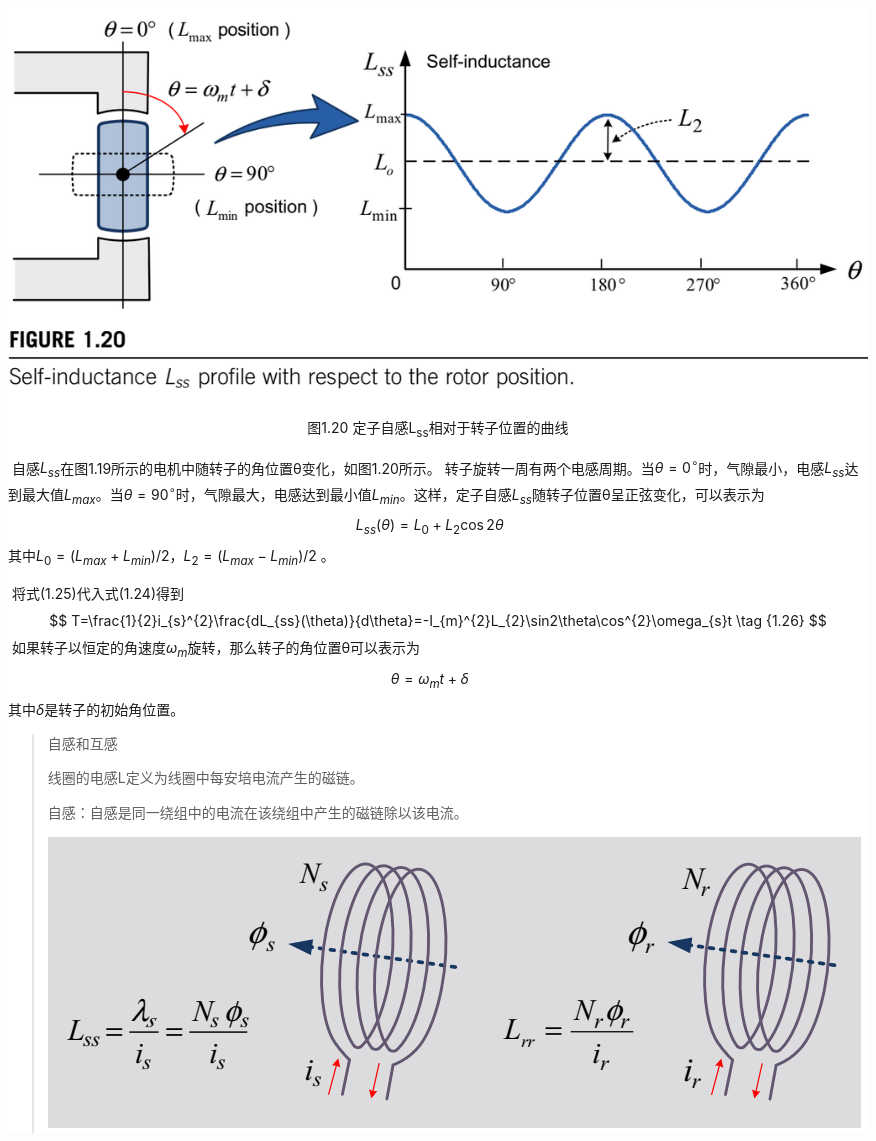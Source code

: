 ![image-20241106092304029](assets/image-20241106092304029.png)

<div align = "center">图1.20 定子自感L<sub>ss</sub>相对于转子位置的曲线</div>

​	自感$L_{ss}$在图1.19所示的电机中随转子的角位置θ变化，如图1.20所示。 转子旋转一周有两个电感周期。当$\theta = 0^{\circ}$时，气隙最小，电感$L_{ss}$达到最大值$L_{max}$。当$\theta = 90^{\circ}$时，气隙最大，电感达到最小值$L_{min}$。这样，定子自感$L_{ss}$随转子位置θ呈正弦变化，可以表示为
$$
L_{ss}(\theta)=L_{0}+L_{2}\cos2\theta\quad\tag{1.25}
$$
其中$L_{0}=(L_{max}+L_{min})/2$，$L_{2}=(L_{max}-L_{min})/2$ 。

​	将式(1.25)代入式(1.24)得到
$$
T=\frac{1}{2}i_{s}^{2}\frac{dL_{ss}(\theta)}{d\theta}=-I_{m}^{2}L_{2}\sin2\theta\cos^{2}\omega_{s}t \tag {1.26}
$$
​	如果转子以恒定的角速度$\omega_{m}$旋转，那么转子的角位置θ可以表示为
$$
\theta=\omega_{m}t+\delta\quad\tag{1.27}
$$
其中$\delta$是转子的初始角位置。 

> 自感和互感 
>
> 线圈的电感L定义为线圈中每安培电流产生的磁链。
>
> 自感：自感是同一绕组中的电流在该绕组中产生的磁链除以该电流。
>
> ![image-20241106092920740](assets/image-20241106092920740.png)
>